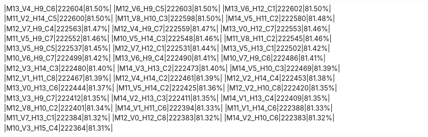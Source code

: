 |M13_V4_H9_C6|222604|81.50%|
|M12_V6_H9_C5|222603|81.50%|
|M13_V6_H12_C1|222602|81.50%|
|M11_V2_H14_C5|222600|81.50%|
|M11_V8_H10_C3|222598|81.50%|
|M14_V5_H11_C2|222580|81.48%|
|M12_V7_H9_C4|222563|81.47%|
|M12_V4_H9_C7|222559|81.47%|
|M13_V0_H12_C7|222553|81.46%|
|M11_V5_H9_C7|222552|81.46%|
|M10_V5_H14_C3|222548|81.46%|
|M11_V8_H11_C2|222545|81.46%|
|M13_V5_H9_C5|222537|81.45%|
|M12_V7_H12_C1|222531|81.44%|
|M13_V5_H13_C1|222502|81.42%|
|M10_V6_H9_C7|222499|81.42%|
|M13_V6_H9_C4|222490|81.41%|
|M10_V7_H9_C6|222486|81.41%|
|M12_V3_H14_C3|222480|81.40%|
|M14_V3_H13_C2|222473|81.40%|
|M14_V5_H10_C3|222469|81.39%|
|M12_V1_H11_C8|222467|81.39%|
|M12_V4_H14_C2|222461|81.39%|
|M12_V2_H14_C4|222453|81.38%|
|M13_V0_H13_C6|222444|81.37%|
|M11_V5_H14_C2|222425|81.36%|
|M12_V2_H10_C8|222420|81.35%|
|M13_V3_H9_C7|222412|81.35%|
|M14_V2_H13_C3|222411|81.35%|
|M14_V1_H13_C4|222409|81.35%|
|M12_V8_H10_C2|222401|81.34%|
|M14_V1_H11_C6|222394|81.33%|
|M11_V1_H14_C6|222388|81.33%|
|M11_V7_H13_C1|222384|81.32%|
|M12_V0_H12_C8|222383|81.32%|
|M14_V2_H10_C6|222383|81.32%|
|M10_V3_H15_C4|222364|81.31%|